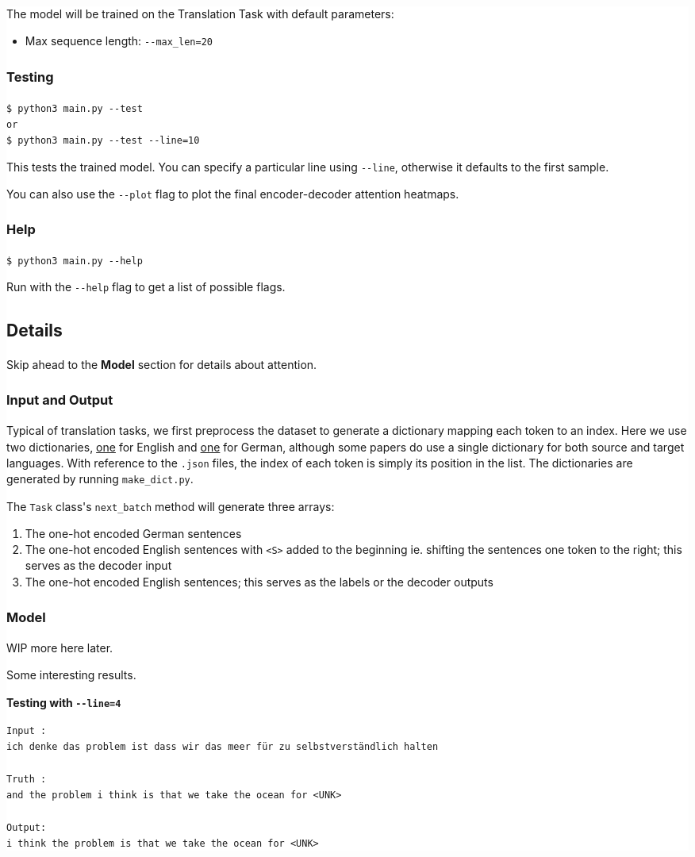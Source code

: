 The model will be trained on the Translation Task with default parameters:

- Max sequence length: `--max_len=20`

### Testing

```
$ python3 main.py --test
or
$ python3 main.py --test --line=10
```

This tests the trained model. You can specify a particular line using `--line`, otherwise it defaults to the first sample.

You can also use the `--plot` flag to plot the final encoder-decoder attention heatmaps.

### Help

```
$ python3 main.py --help
```

Run with the `--help` flag to get a list of possible flags.

## Details

Skip ahead to the **Model** section for details about attention.

### Input and Output

Typical of translation tasks, we first preprocess the dataset to generate a dictionary mapping each token to an index. Here we use two dictionaries, [one](data/en_dict.json) for English and [one](data/de_dict.json) for German, although some papers do use a single dictionary for both source and target languages. With reference to the `.json` files, the index of each token is simply its position in the list. The dictionaries are generated by running `make_dict.py`.

The `Task` class's `next_batch` method will generate three arrays:

1. The one-hot encoded German sentences
2. The one-hot encoded English sentences with `<S>` added to the beginning ie. shifting the sentences one token to the right; this serves as the decoder input
3. The one-hot encoded English sentences; this serves as the labels or the decoder outputs

### Model

WIP more here later.

Some interesting results.

**Testing with `--line=4`**

```
Input :
ich denke das problem ist dass wir das meer für zu selbstverständlich halten

Truth :
and the problem i think is that we take the ocean for <UNK>

Output:
i think the problem is that we take the ocean for <UNK>
```

